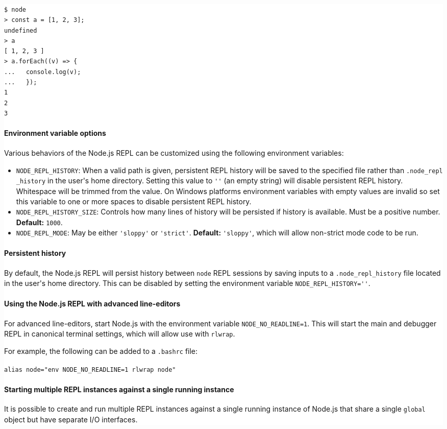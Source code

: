 ```console
$ node
> const a = [1, 2, 3];
undefined
> a
[ 1, 2, 3 ]
> a.forEach((v) => {
...   console.log(v);
...   });
1
2
3
```

#### Environment variable options

Various behaviors of the Node.js REPL can be customized using the following
environment variables:

* `NODE_REPL_HISTORY`: When a valid path is given, persistent REPL history
  will be saved to the specified file rather than `.node_repl_history` in the
  user's home directory. Setting this value to `''` (an empty string) will
  disable persistent REPL history. Whitespace will be trimmed from the value.
  On Windows platforms environment variables with empty values are invalid so
  set this variable to one or more spaces to disable persistent REPL history.
* `NODE_REPL_HISTORY_SIZE`: Controls how many lines of history will be
  persisted if history is available. Must be a positive number.
  **Default:** `1000`.
* `NODE_REPL_MODE`: May be either `'sloppy'` or `'strict'`. **Default:**
  `'sloppy'`, which will allow non-strict mode code to be run.

#### Persistent history

By default, the Node.js REPL will persist history between `node` REPL sessions
by saving inputs to a `.node_repl_history` file located in the user's home
directory. This can be disabled by setting the environment variable
`NODE_REPL_HISTORY=''`.

#### Using the Node.js REPL with advanced line-editors

For advanced line-editors, start Node.js with the environment variable
`NODE_NO_READLINE=1`. This will start the main and debugger REPL in canonical
terminal settings, which will allow use with `rlwrap`.

For example, the following can be added to a `.bashrc` file:

```text
alias node="env NODE_NO_READLINE=1 rlwrap node"
```

#### Starting multiple REPL instances against a single running instance

It is possible to create and run multiple REPL instances against a single
running instance of Node.js that share a single `global` object but have
separate I/O interfaces.


[TTY keybindings]: /api/v16/readline#tty-keybindings
[ZSH]: https://en.wikipedia.org/wiki/Z_shell
[`'uncaughtException'`]: /api/v16/process#event-uncaughtexception
[`--no-experimental-repl-await`]: /api/v16/cli#--no-experimental-repl-await
[`ERR_DOMAIN_CANNOT_SET_UNCAUGHT_EXCEPTION_CAPTURE`]: /api/v16/errors#err_domain_cannot_set_uncaught_exception_capture
[`ERR_INVALID_REPL_INPUT`]: /api/v16/errors#err_invalid_repl_input
[`curl(1)`]: https://curl.haxx.se/docs/manpage.html
[`domain`]: /api/v16/domain
[`process.setUncaughtExceptionCaptureCallback()`]: /api/v16/process#processsetuncaughtexceptioncapturecallbackfn
[`readline.InterfaceCompleter`]: /api/v16/readline#use-of-the-completer-function
[`repl.ReplServer`]: #class-replserver
[`repl.start()`]: #replstartoptions
[`reverse-i-search`]: #reverse-i-search
[`util.inspect()`]: /api/v16/util#utilinspectobject-options
[stream]: /api/v16/stream